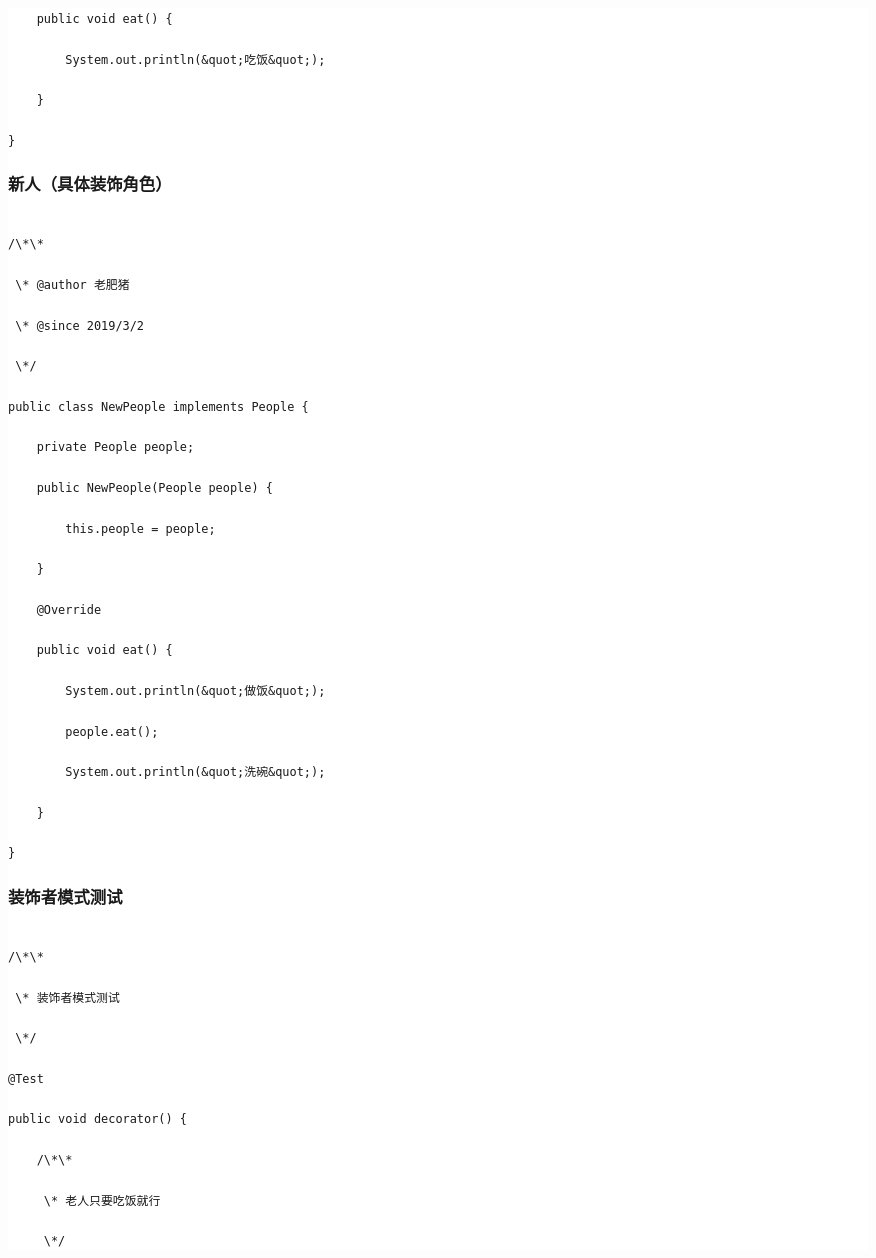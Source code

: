 ```
    public void eat() {

        System.out.println(&quot;吃饭&quot;);

    }

}
```

### 新人（具体装饰角色） ###
```

/\*\*

 \* @author 老肥猪

 \* @since 2019/3/2

 \*/

public class NewPeople implements People {

    private People people;

    public NewPeople(People people) {

        this.people = people;

    }

    @Override

    public void eat() {

        System.out.println(&quot;做饭&quot;);

        people.eat();

        System.out.println(&quot;洗碗&quot;);

    }

}
```

### 装饰者模式测试 ###
```

/\*\*

 \* 装饰者模式测试

 \*/

@Test

public void decorator() {

    /\*\*

     \* 老人只要吃饭就行

     \*/
```